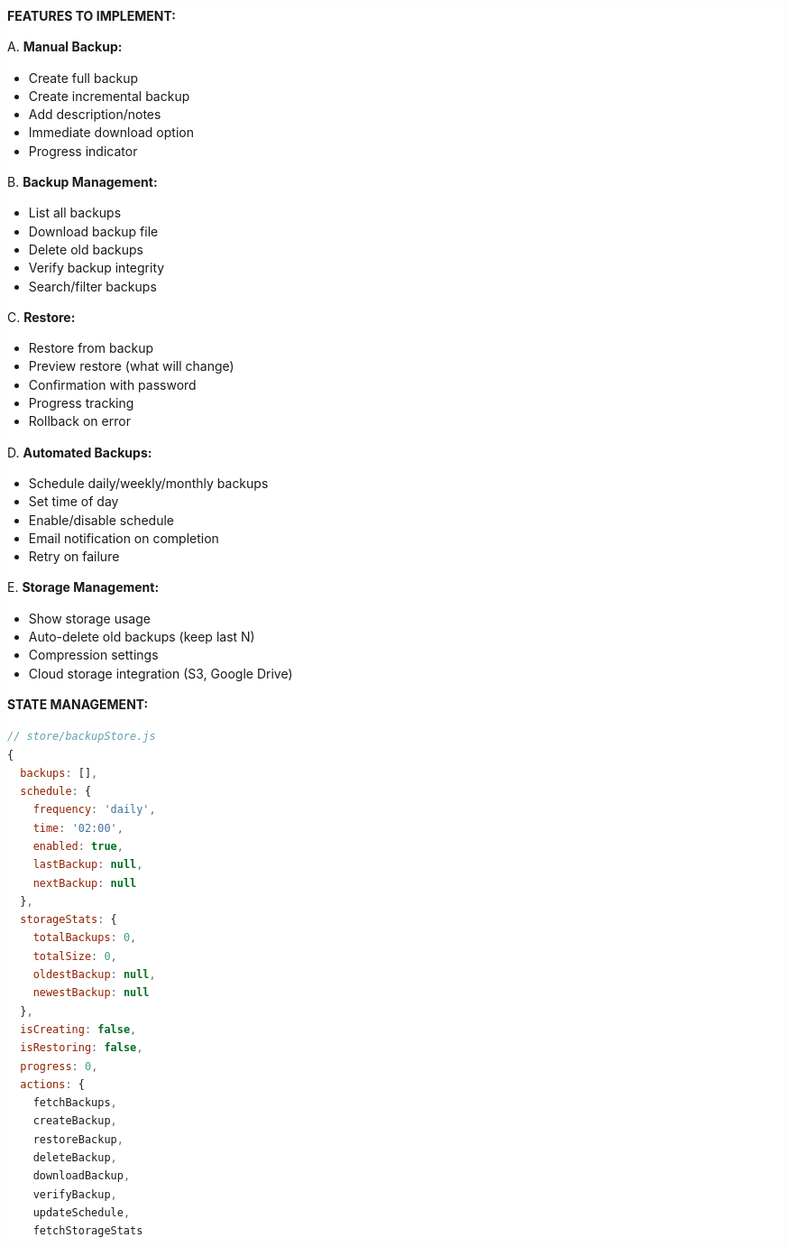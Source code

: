 **FEATURES TO IMPLEMENT:**

A. **Manual Backup:**
- Create full backup
- Create incremental backup
- Add description/notes
- Immediate download option
- Progress indicator

B. **Backup Management:**
- List all backups
- Download backup file
- Delete old backups
- Verify backup integrity
- Search/filter backups

C. **Restore:**
- Restore from backup
- Preview restore (what will change)
- Confirmation with password
- Progress tracking
- Rollback on error

D. **Automated Backups:**
- Schedule daily/weekly/monthly backups
- Set time of day
- Enable/disable schedule
- Email notification on completion
- Retry on failure

E. **Storage Management:**
- Show storage usage
- Auto-delete old backups (keep last N)
- Compression settings
- Cloud storage integration (S3, Google Drive)

**STATE MANAGEMENT:**
```javascript
// store/backupStore.js
{
  backups: [],
  schedule: {
    frequency: 'daily',
    time: '02:00',
    enabled: true,
    lastBackup: null,
    nextBackup: null
  },
  storageStats: {
    totalBackups: 0,
    totalSize: 0,
    oldestBackup: null,
    newestBackup: null
  },
  isCreating: false,
  isRestoring: false,
  progress: 0,
  actions: {
    fetchBackups,
    createBackup,
    restoreBackup,
    deleteBackup,
    downloadBackup,
    verifyBackup,
    updateSchedule,
    fetchStorageStats
```